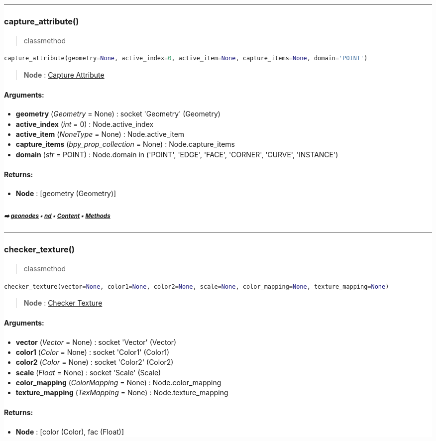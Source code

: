 ----------
### capture_attribute()

> classmethod

``` python
capture_attribute(geometry=None, active_index=0, active_item=None, capture_items=None, domain='POINT')
```

> **Node** : [Capture Attribute](https://docs.blender.org/api/current/bpy.types.GeometryNodeCaptureAttribute.html#bpy.types.GeometryNodeCaptureAttribute)

#### Arguments:
- **geometry** (_Geometry_ = None) : socket 'Geometry' (Geometry)
- **active_index** (_int_ = 0) : Node.active_index
- **active_item** (_NoneType_ = None) : Node.active_item
- **capture_items** (_bpy_prop_collection_ = None) : Node.capture_items
- **domain** (_str_ = POINT) : Node.domain in ('POINT', 'EDGE', 'FACE', 'CORNER', 'CURVE', 'INSTANCE')



#### Returns:
- **Node** : [geometry (Geometry)]

##### <sub>:arrow_right: [geonodes](index.md#geonodes) :black_small_square: [nd](geono-nd.md#nd) :black_small_square: [Content](geono-nd.md#content) :black_small_square: [Methods](geono-nd.md#methods)</sub>

----------
### checker_texture()

> classmethod

``` python
checker_texture(vector=None, color1=None, color2=None, scale=None, color_mapping=None, texture_mapping=None)
```

> **Node** : [Checker Texture](https://docs.blender.org/api/current/bpy.types.ShaderNodeTexChecker.html#bpy.types.ShaderNodeTexChecker)

#### Arguments:
- **vector** (_Vector_ = None) : socket 'Vector' (Vector)
- **color1** (_Color_ = None) : socket 'Color1' (Color1)
- **color2** (_Color_ = None) : socket 'Color2' (Color2)
- **scale** (_Float_ = None) : socket 'Scale' (Scale)
- **color_mapping** (_ColorMapping_ = None) : Node.color_mapping
- **texture_mapping** (_TexMapping_ = None) : Node.texture_mapping



#### Returns:
- **Node** : [color (Color), fac (Float)]
